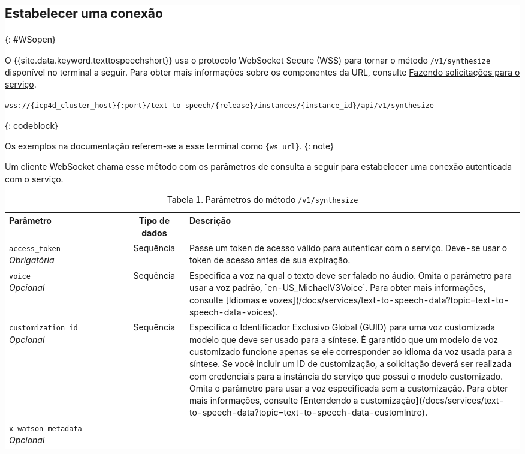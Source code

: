 ## Estabelecer uma conexão
{: #WSopen}

O {{site.data.keyword.texttospeechshort}} usa o protocolo WebSocket Secure (WSS) para tornar o método `/v1/synthesize` disponível no terminal a seguir. Para obter mais informações sobre os componentes da URL, consulte [Fazendo solicitações para o serviço](/docs/services/text-to-speech-data?topic=text-to-speech-data-making-requests).

```
wss://{icp4d_cluster_host}{:port}/text-to-speech/{release}/instances/{instance_id}/api/v1/synthesize
```
{: codeblock}

Os exemplos na documentação referem-se a esse terminal como `{ws_url}`.
{: note}

Um cliente WebSocket chama esse método com os parâmetros de consulta a seguir para estabelecer uma conexão autenticada com o serviço.

<table>
  <caption>Tabela 1. Parâmetros do método <code>/v1/synthesize</code></caption>
  <tr>
    <th style="text-align:left; width:23%">Parâmetro</th>
    <th style="text-align:center; width:12%">Tipo de dados</th>
    <th style="text-align:left">Descrição</th>
  </tr>
  <tr>
    <td style="text-align:left"><code>access_token</code>
      <br/><em>Obrigatória</em></td>
    <td style="text-align:center">Sequência</td>
    <td style="text-align:left">
      Passe um token de acesso válido para autenticar com o serviço. Deve-se usar o token de acesso antes de sua expiração.
    </td>
  </tr>
  <tr>
    <td><code>voice</code><br/><em>      Opcional
    </em></td>
    <td style="text-align:center">Sequência</td>
    <td>
      Especifica a voz na qual o texto deve ser falado no áudio.
      Omita o parâmetro para usar a voz padrão, `en-US_MichaelV3Voice`.
      Para obter mais informações, consulte [Idiomas e vozes](/docs/services/text-to-speech-data?topic=text-to-speech-data-voices).
    </td>
  </tr>
  <tr>
    <td><code>customization_id</code><br/><em>      Opcional
    </em></td>
    <td style="text-align:center">Sequência</td>
    <td>
      Especifica o Identificador Exclusivo Global (GUID) para uma voz customizada
      modelo que deve ser usado para a síntese. É garantido que um modelo de voz customizado funcione apenas se ele corresponder ao idioma da voz usada para a síntese. Se você incluir um ID de customização, a solicitação deverá ser realizada com credenciais para a instância do serviço que possui o modelo customizado. Omita o parâmetro para usar a voz especificada sem a customização. Para obter mais informações, consulte [Entendendo a customização](/docs/services/text-to-speech-data?topic=text-to-speech-data-customIntro).
    </td>
  </tr>
  <tr>
    <td style="text-align:left"><code>x-watson-metadata</code>
      <br/><em>      Opcional
    </em></td>
